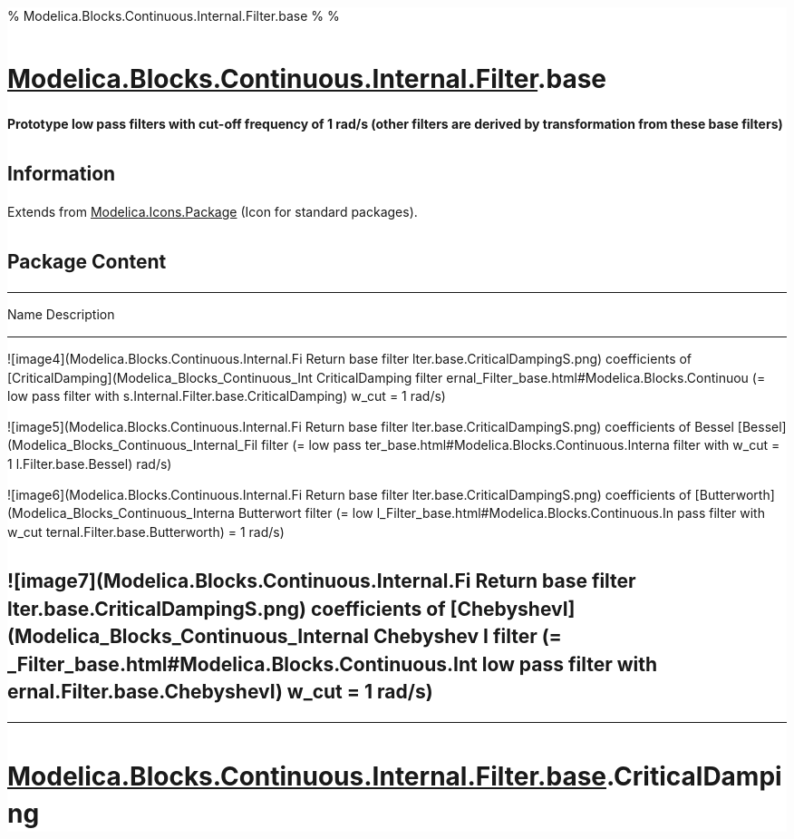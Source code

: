 % Modelica.Blocks.Continuous.Internal.Filter.base
% 
% 

[Modelica.Blocks.Continuous.Internal.Filter](Modelica_Blocks_Continuous_Internal_Filter.html#Modelica.Blocks.Continuous.Internal.Filter).base
=============================================================================================================================================

**Prototype low pass filters with cut-off frequency of 1 rad/s (other
filters are derived by transformation from these base filters)**

Information
-----------

Extends from
[Modelica.Icons.Package](Modelica_Icons_Package.html#Modelica.Icons.Package)
(Icon for standard packages).

Package Content
---------------

  -------------------------------------------------------------------------
  Name                                             Description
  ------------------------------------------------ ------------------------
  ![image4](Modelica.Blocks.Continuous.Internal.Fi Return base filter
  lter.base.CriticalDampingS.png)                  coefficients of
  [CriticalDamping](Modelica_Blocks_Continuous_Int CriticalDamping filter
  ernal_Filter_base.html#Modelica.Blocks.Continuou (= low pass filter with
  s.Internal.Filter.base.CriticalDamping)          w\_cut = 1 rad/s)

  ![image5](Modelica.Blocks.Continuous.Internal.Fi Return base filter
  lter.base.CriticalDampingS.png)                  coefficients of Bessel
  [Bessel](Modelica_Blocks_Continuous_Internal_Fil filter (= low pass
  ter_base.html#Modelica.Blocks.Continuous.Interna filter with w\_cut = 1
  l.Filter.base.Bessel)                            rad/s)

  ![image6](Modelica.Blocks.Continuous.Internal.Fi Return base filter
  lter.base.CriticalDampingS.png)                  coefficients of
  [Butterworth](Modelica_Blocks_Continuous_Interna Butterwort filter (= low
  l_Filter_base.html#Modelica.Blocks.Continuous.In pass filter with w\_cut
  ternal.Filter.base.Butterworth)                  = 1 rad/s)

  ![image7](Modelica.Blocks.Continuous.Internal.Fi Return base filter
  lter.base.CriticalDampingS.png)                  coefficients of
  [ChebyshevI](Modelica_Blocks_Continuous_Internal Chebyshev I filter (=
  _Filter_base.html#Modelica.Blocks.Continuous.Int low pass filter with
  ernal.Filter.base.ChebyshevI)                    w\_cut = 1 rad/s)
  -------------------------------------------------------------------------

* * * * *

[Modelica.Blocks.Continuous.Internal.Filter.base](Modelica_Blocks_Continuous_Internal_Filter_base.html#Modelica.Blocks.Continuous.Internal.Filter.base).CriticalDamping
=======================================================================================================================================================================
